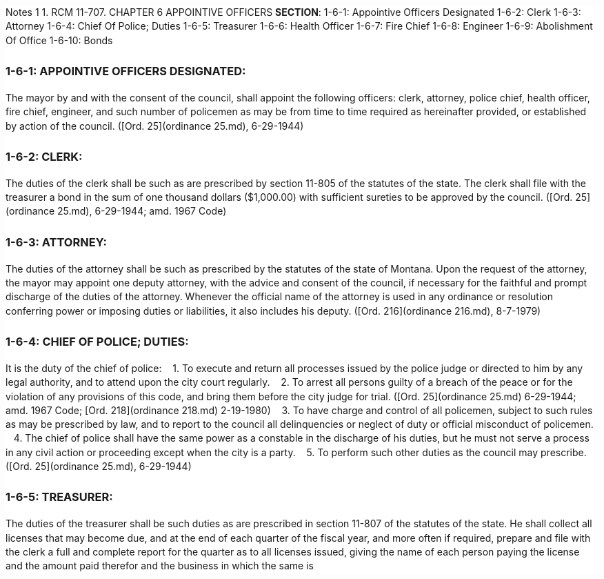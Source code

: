 Notes
1 1. RCM 11-707.
CHAPTER 6
APPOINTIVE OFFICERS
**SECTION**:
1-6-1: Appointive Officers Designated
1-6-2: Clerk
1-6-3: Attorney
1-6-4: Chief Of Police; Duties
1-6-5: Treasurer
1-6-6: Health Officer
1-6-7: Fire Chief
1-6-8: Engineer
1-6-9: Abolishment Of Office
1-6-10: Bonds
### 1-6-1: APPOINTIVE OFFICERS DESIGNATED:
The mayor by and with the consent of the council, shall appoint the following
officers: clerk, attorney, police chief, health officer, fire chief, engineer,
and such number of policemen as may be from time to time required as
hereinafter provided, or established by action of the council. ([Ord. 25](ordinance 25.md), 6-29-1944)
### 1-6-2: CLERK:
The duties of the clerk shall be such as are prescribed by section 11-805 of
the statutes of the state.
The clerk shall file with the treasurer a bond in the sum of one thousand
dollars ($1,000.00) with sufficient sureties to be approved by the council.
([Ord. 25](ordinance 25.md), 6-29-1944; amd. 1967 Code)
### 1-6-3: ATTORNEY:
The duties of the attorney shall be such as prescribed by the statutes of the
state of Montana.
Upon the request of the attorney, the mayor may appoint one deputy attorney,
with the advice and consent of the council, if necessary for the faithful and
prompt discharge of the duties of the attorney.
Whenever the official name of the attorney is used in any ordinance or
resolution conferring power or imposing duties or liabilities, it also includes
his deputy. ([Ord. 216](ordinance 216.md), 8-7-1979)
### 1-6-4: CHIEF OF POLICE; DUTIES:
It is the duty of the chief of police:
   1. To execute and return all processes issued by the police judge or
directed to him by any legal authority, and to attend upon the city court
regularly.
   2. To arrest all persons guilty of a breach of the peace or for the
violation of any provisions of this code, and bring them before the city judge
for trial. ([Ord. 25](ordinance 25.md) 6-29-1944; amd. 1967 Code; [Ord. 218](ordinance 218.md) 2-19-1980)
   3. To have charge and control of all policemen, subject to such rules as
may be prescribed by law, and to report to the council all delinquencies or
neglect of duty or official misconduct of policemen.
   4. The chief of police shall have the same power as a constable in the
discharge of his duties, but he must not serve a process in any civil action or
proceeding except when the city is a party.
   5. To perform such other duties as the council may prescribe. ([Ord. 25](ordinance 25.md),
6-29-1944)
### 1-6-5: TREASURER:
The duties of the treasurer shall be such duties as are prescribed in section
11-807 of the statutes of the state. He shall collect all licenses that may
become due, and at the end of each quarter of the fiscal year, and more often
if required, prepare and file with the clerk a full and complete report for the
quarter as to all licenses issued, giving the name of each person paying the
license and the amount paid therefor and the business in which the same is